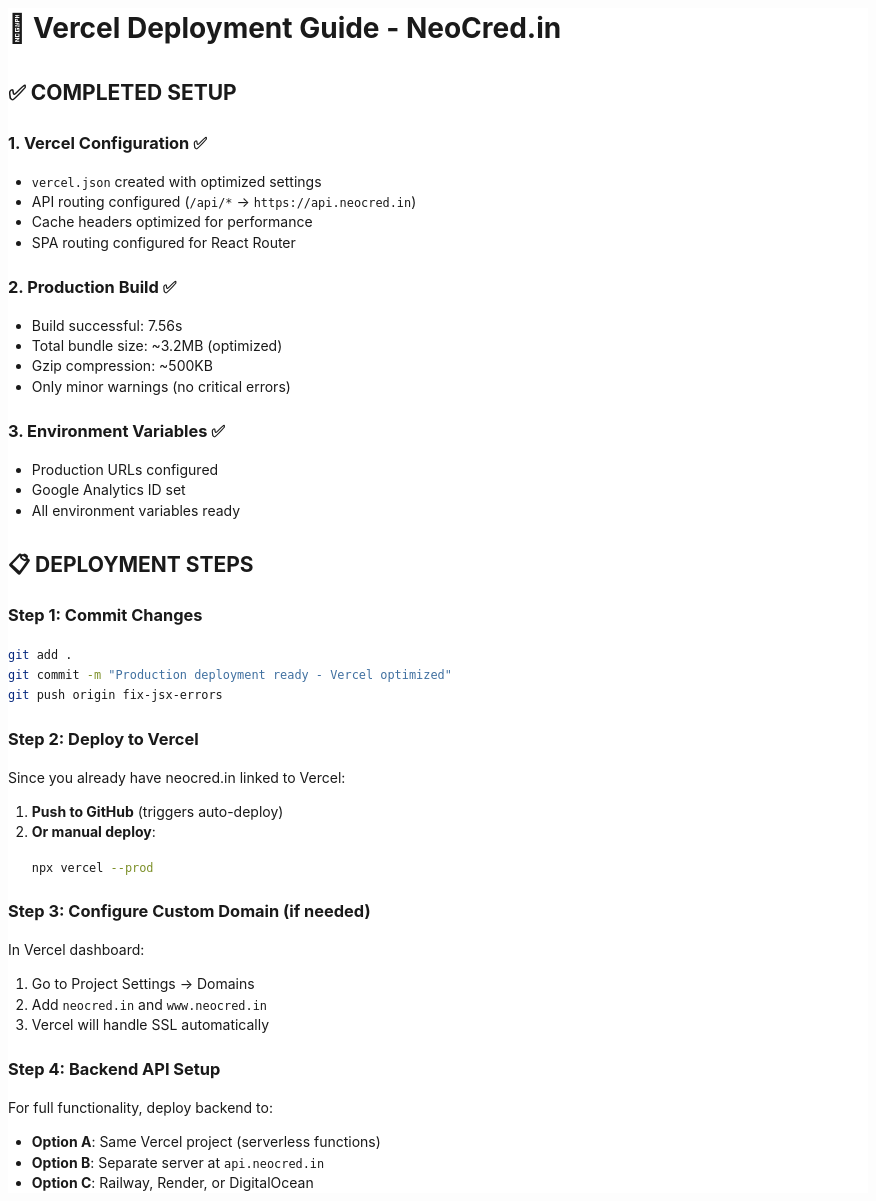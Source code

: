 # 🚀 Vercel Deployment Guide - NeoCred.in

## ✅ COMPLETED SETUP

### 1. **Vercel Configuration** ✅
- `vercel.json` created with optimized settings
- API routing configured (`/api/*` → `https://api.neocred.in`)
- Cache headers optimized for performance
- SPA routing configured for React Router

### 2. **Production Build** ✅
- Build successful: 7.56s
- Total bundle size: ~3.2MB (optimized)
- Gzip compression: ~500KB
- Only minor warnings (no critical errors)

### 3. **Environment Variables** ✅
- Production URLs configured
- Google Analytics ID set
- All environment variables ready

## 📋 DEPLOYMENT STEPS

### Step 1: Commit Changes
```bash
git add .
git commit -m "Production deployment ready - Vercel optimized"
git push origin fix-jsx-errors
```

### Step 2: Deploy to Vercel
Since you already have neocred.in linked to Vercel:

1. **Push to GitHub** (triggers auto-deploy)
2. **Or manual deploy**:
   ```bash
   npx vercel --prod
   ```

### Step 3: Configure Custom Domain (if needed)
In Vercel dashboard:
1. Go to Project Settings → Domains
2. Add `neocred.in` and `www.neocred.in`
3. Vercel will handle SSL automatically

### Step 4: Backend API Setup
For full functionality, deploy backend to:
- **Option A**: Same Vercel project (serverless functions)
- **Option B**: Separate server at `api.neocred.in`
- **Option C**: Railway, Render, or DigitalOcean
